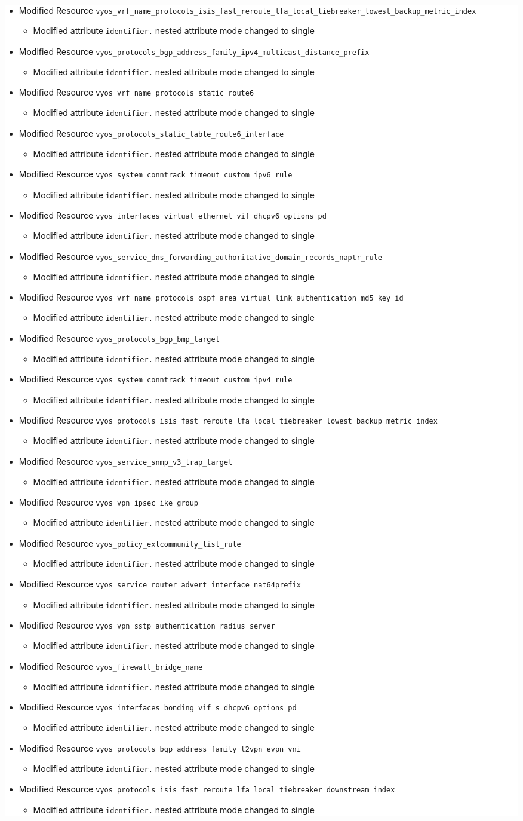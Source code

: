 * Modified Resource `vyos_vrf_name_protocols_isis_fast_reroute_lfa_local_tiebreaker_lowest_backup_metric_index`
	* Modified attribute `identifier.` nested attribute mode changed to single

* Modified Resource `vyos_protocols_bgp_address_family_ipv4_multicast_distance_prefix`
	* Modified attribute `identifier.` nested attribute mode changed to single

* Modified Resource `vyos_vrf_name_protocols_static_route6`
	* Modified attribute `identifier.` nested attribute mode changed to single

* Modified Resource `vyos_protocols_static_table_route6_interface`
	* Modified attribute `identifier.` nested attribute mode changed to single

* Modified Resource `vyos_system_conntrack_timeout_custom_ipv6_rule`
	* Modified attribute `identifier.` nested attribute mode changed to single

* Modified Resource `vyos_interfaces_virtual_ethernet_vif_dhcpv6_options_pd`
	* Modified attribute `identifier.` nested attribute mode changed to single

* Modified Resource `vyos_service_dns_forwarding_authoritative_domain_records_naptr_rule`
	* Modified attribute `identifier.` nested attribute mode changed to single

* Modified Resource `vyos_vrf_name_protocols_ospf_area_virtual_link_authentication_md5_key_id`
	* Modified attribute `identifier.` nested attribute mode changed to single

* Modified Resource `vyos_protocols_bgp_bmp_target`
	* Modified attribute `identifier.` nested attribute mode changed to single

* Modified Resource `vyos_system_conntrack_timeout_custom_ipv4_rule`
	* Modified attribute `identifier.` nested attribute mode changed to single

* Modified Resource `vyos_protocols_isis_fast_reroute_lfa_local_tiebreaker_lowest_backup_metric_index`
	* Modified attribute `identifier.` nested attribute mode changed to single

* Modified Resource `vyos_service_snmp_v3_trap_target`
	* Modified attribute `identifier.` nested attribute mode changed to single

* Modified Resource `vyos_vpn_ipsec_ike_group`
	* Modified attribute `identifier.` nested attribute mode changed to single

* Modified Resource `vyos_policy_extcommunity_list_rule`
	* Modified attribute `identifier.` nested attribute mode changed to single

* Modified Resource `vyos_service_router_advert_interface_nat64prefix`
	* Modified attribute `identifier.` nested attribute mode changed to single

* Modified Resource `vyos_vpn_sstp_authentication_radius_server`
	* Modified attribute `identifier.` nested attribute mode changed to single

* Modified Resource `vyos_firewall_bridge_name`
	* Modified attribute `identifier.` nested attribute mode changed to single

* Modified Resource `vyos_interfaces_bonding_vif_s_dhcpv6_options_pd`
	* Modified attribute `identifier.` nested attribute mode changed to single

* Modified Resource `vyos_protocols_bgp_address_family_l2vpn_evpn_vni`
	* Modified attribute `identifier.` nested attribute mode changed to single

* Modified Resource `vyos_protocols_isis_fast_reroute_lfa_local_tiebreaker_downstream_index`
	* Modified attribute `identifier.` nested attribute mode changed to single
